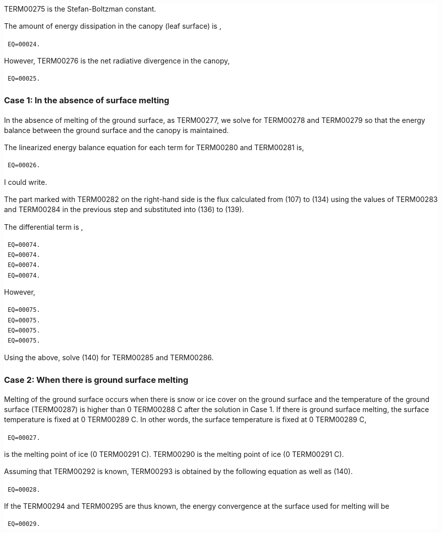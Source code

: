 TERM00275 is the Stefan-Boltzman constant.

The amount of energy dissipation in the canopy (leaf surface) is ,

     EQ=00024.

However, TERM00276 is the net radiative divergence in the canopy,

     EQ=00025.

### Case 1: In the absence of surface melting

In the absence of melting of the ground surface, as TERM00277, we solve for TERM00278 and TERM00279 so that the energy balance between the ground surface and the canopy is maintained.

The linearized energy balance equation for each term for TERM00280 and TERM00281 is,

     EQ=00026.

I could write.

The part marked with TERM00282 on the right-hand side is the flux calculated from (107) to (134) using the values of TERM00283 and TERM00284 in the previous step and substituted into (136) to (139).

The differential term is ,

     EQ=00074.
     EQ=00074.
     EQ=00074.
     EQ=00074.

However,

     EQ=00075.
     EQ=00075.
     EQ=00075.
     EQ=00075.

Using the above, solve (140) for TERM00285 and TERM00286.

### Case 2: When there is ground surface melting

Melting of the ground surface occurs when there is snow or ice cover on the ground surface and the temperature of the ground surface (TERM00287) is higher than 0 TERM00288 C after the solution in Case 1. If there is ground surface melting, the surface temperature is fixed at 0 TERM00289 C. In other words, the surface temperature is fixed at 0 TERM00289 C,

     EQ=00027.

is the melting point of ice (0 TERM00291 C). TERM00290 is the melting point of ice (0 TERM00291 C).

Assuming that TERM00292 is known, TERM00293 is obtained by the following equation as well as (140).

     EQ=00028.

If the TERM00294 and TERM00295 are thus known, the energy convergence at the surface used for melting will be

     EQ=00029.
